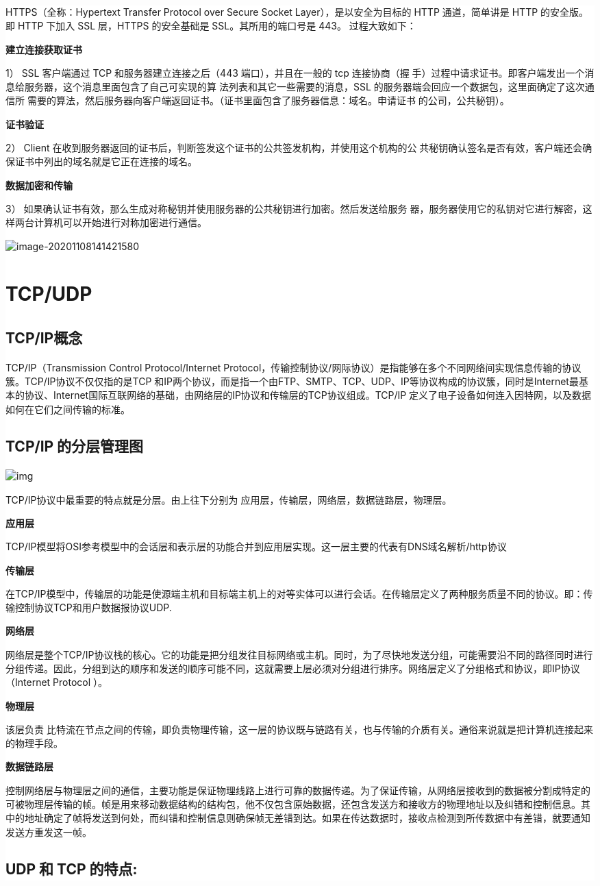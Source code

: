 HTTPS（全称：Hypertext Transfer Protocol over Secure Socket Layer），是以安全为目标的 HTTP 通道，简单讲是 HTTP 的安全版。即 HTTP 下加入 SSL 层，HTTPS 的安全基础是 SSL。其所用的端口号是 443。 过程大致如下：

**建立连接获取证书** 

1） SSL 客户端通过 TCP 和服务器建立连接之后（443 端口），并且在一般的 tcp 连接协商（握 手）过程中请求证书。即客户端发出一个消息给服务器，这个消息里面包含了自己可实现的算 法列表和其它一些需要的消息，SSL 的服务器端会回应一个数据包，这里面确定了这次通信所 需要的算法，然后服务器向客户端返回证书。（证书里面包含了服务器信息：域名。申请证书 的公司，公共秘钥）。 

**证书验证** 

2） Client 在收到服务器返回的证书后，判断签发这个证书的公共签发机构，并使用这个机构的公 共秘钥确认签名是否有效，客户端还会确保证书中列出的域名就是它正在连接的域名。

 **数据加密和传输** 

3） 如果确认证书有效，那么生成对称秘钥并使用服务器的公共秘钥进行加密。然后发送给服务 器，服务器使用它的私钥对它进行解密，这样两台计算机可以开始进行对称加密进行通信。

![image-20201108141421580](https://gitee.com/adambang/pic/raw/master/image-20201108141421580.png)

# TCP/UDP

## TCP/IP概念

TCP/IP（Transmission Control Protocol/Internet Protocol，传输控制协议/网际协议）是指能够在多个不同网络间实现信息传输的协议簇。TCP/IP协议不仅仅指的是TCP 和IP两个协议，而是指一个由FTP、SMTP、TCP、UDP、IP等协议构成的协议簇，同时是Internet最基本的协议、Internet国际互联网络的基础，由网络层的IP协议和传输层的TCP协议组成。TCP/IP 定义了电子设备如何连入因特网，以及数据如何在它们之间传输的标准。

## TCP/IP 的分层管理图

![img](https://gitee.com/adambang/pic/raw/master/v2-3edf5e7e8e451f350d578a7ccd7c562b_b.jpg)

TCP/IP协议中最重要的特点就是分层。由上往下分别为 应用层，传输层，网络层，数据链路层，物理层。

**应用层**

TCP/IP模型将OSI参考模型中的会话层和表示层的功能合并到应用层实现。这一层主要的代表有DNS域名解析/http协议

**传输层**

在TCP/IP模型中，传输层的功能是使源端主机和目标端主机上的对等实体可以进行会话。在传输层定义了两种服务质量不同的协议。即：传输控制协议TCP和用户数据报协议UDP.

**网络层**

网络层是整个TCP/IP协议栈的核心。它的功能是把分组发往目标网络或主机。同时，为了尽快地发送分组，可能需要沿不同的路径同时进行分组传递。因此，分组到达的顺序和发送的顺序可能不同，这就需要上层必须对分组进行排序。网络层定义了分组格式和协议，即IP协议（Internet Protocol ）。

**物理层**

该层负责 比特流在节点之间的传输，即负责物理传输，这一层的协议既与链路有关，也与传输的介质有关。通俗来说就是把计算机连接起来的物理手段。

**数据链路层**

控制网络层与物理层之间的通信，主要功能是保证物理线路上进行可靠的数据传递。为了保证传输，从网络层接收到的数据被分割成特定的可被物理层传输的帧。帧是用来移动数据结构的结构包，他不仅包含原始数据，还包含发送方和接收方的物理地址以及纠错和控制信息。其中的地址确定了帧将发送到何处，而纠错和控制信息则确保帧无差错到达。如果在传达数据时，接收点检测到所传数据中有差错，就要通知发送方重发这一帧。

## UDP 和 TCP 的特点:
